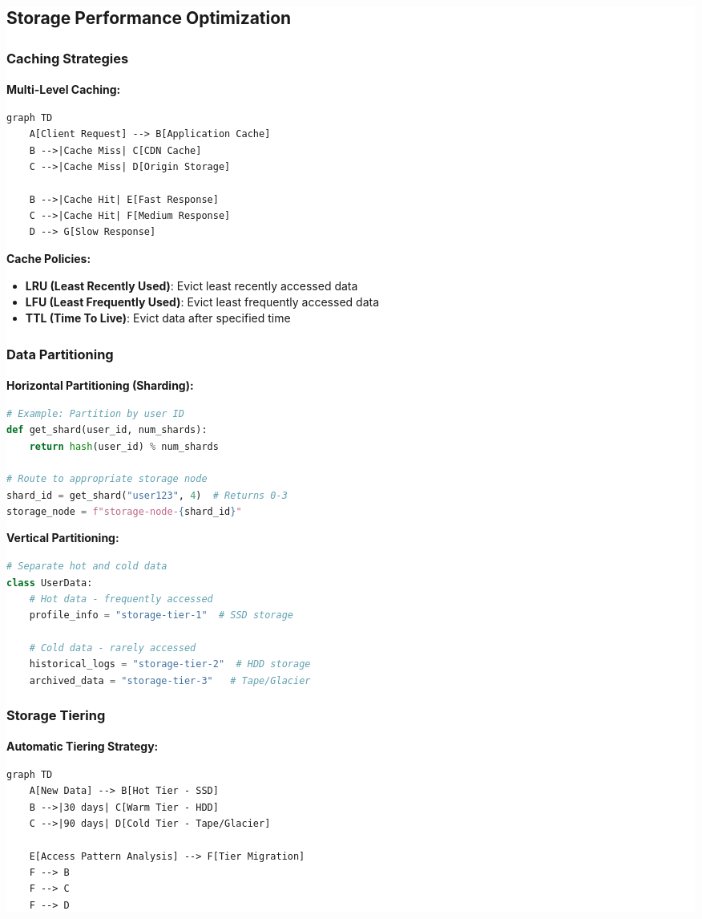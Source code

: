 ## Storage Performance Optimization

### Caching Strategies

**Multi-Level Caching:**
```mermaid
graph TD
    A[Client Request] --> B[Application Cache]
    B -->|Cache Miss| C[CDN Cache]
    C -->|Cache Miss| D[Origin Storage]
    
    B -->|Cache Hit| E[Fast Response]
    C -->|Cache Hit| F[Medium Response]
    D --> G[Slow Response]
```

**Cache Policies:**
- **LRU (Least Recently Used)**: Evict least recently accessed data
- **LFU (Least Frequently Used)**: Evict least frequently accessed data
- **TTL (Time To Live)**: Evict data after specified time

### Data Partitioning

**Horizontal Partitioning (Sharding):**
```python
# Example: Partition by user ID
def get_shard(user_id, num_shards):
    return hash(user_id) % num_shards

# Route to appropriate storage node
shard_id = get_shard("user123", 4)  # Returns 0-3
storage_node = f"storage-node-{shard_id}"
```

**Vertical Partitioning:**
```python
# Separate hot and cold data
class UserData:
    # Hot data - frequently accessed
    profile_info = "storage-tier-1"  # SSD storage
    
    # Cold data - rarely accessed  
    historical_logs = "storage-tier-2"  # HDD storage
    archived_data = "storage-tier-3"   # Tape/Glacier
```

### Storage Tiering

**Automatic Tiering Strategy:**
```mermaid
graph TD
    A[New Data] --> B[Hot Tier - SSD]
    B -->|30 days| C[Warm Tier - HDD]
    C -->|90 days| D[Cold Tier - Tape/Glacier]
    
    E[Access Pattern Analysis] --> F[Tier Migration]
    F --> B
    F --> C
    F --> D
```
